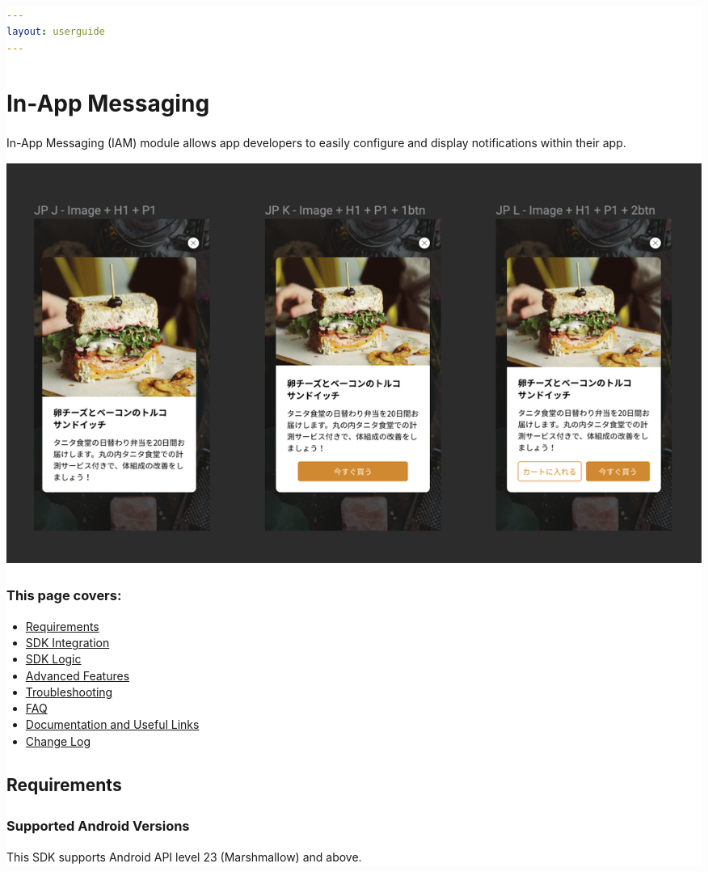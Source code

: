 ```yaml
---
layout: userguide
---
```


# In-App Messaging
In-App Messaging (IAM) module allows app developers to easily configure and display notifications within their app.

![In-App Messaging Sample](images/what-is-inapp.png)

### This page covers:
* [Requirements](#requirements)
* [SDK Integration](#integration)
* [SDK Logic](#logic)
* [Advanced Features](#advanced)
* [Troubleshooting](#troubleshooting)
* [FAQ](#faq)
* [Documentation and Useful Links](#see-also)
* [Change Log](#changelog)

## <a name="requirements"></a> Requirements
### Supported Android Versions
This SDK supports Android API level 23 (Marshmallow) and above.
